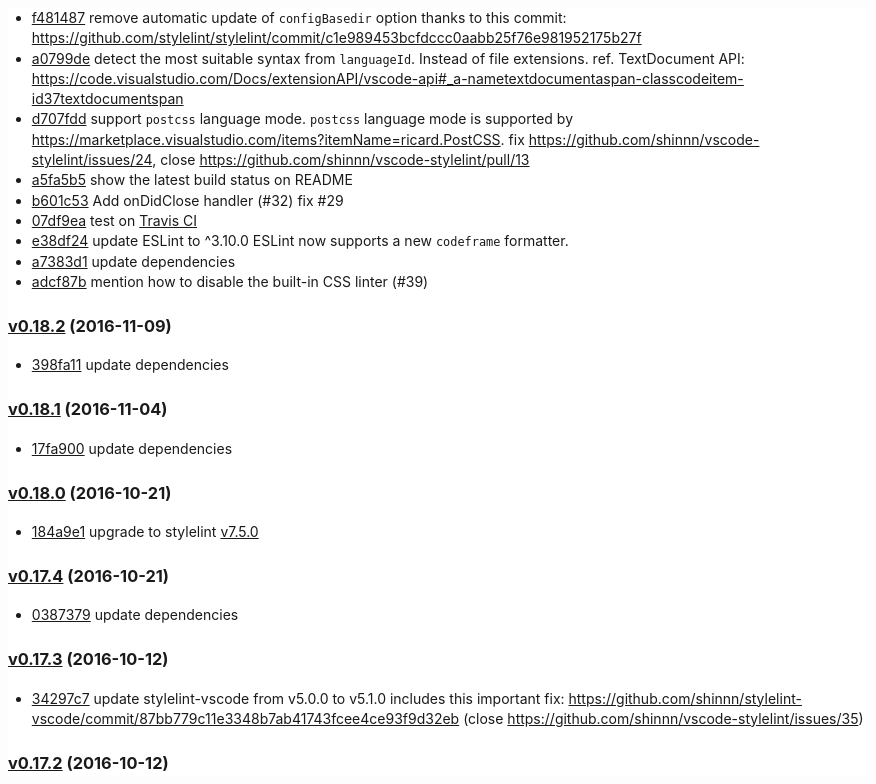 - [f481487](https://github.com/stylelint/vscode-stylelint/commit/f481487) remove automatic update of `configBasedir` option thanks to this commit: https://github.com/stylelint/stylelint/commit/c1e989453bcfdccc0aabb25f76e981952175b27f
- [a0799de](https://github.com/stylelint/vscode-stylelint/commit/a0799de) detect the most suitable syntax from `languageId`. Instead of file extensions. ref. TextDocument API: https://code.visualstudio.com/Docs/extensionAPI/vscode-api#_a-nametextdocumentaspan-classcodeitem-id37textdocumentspan
- [d707fdd](https://github.com/stylelint/vscode-stylelint/commit/d707fdd) support `postcss` language mode. `postcss` language mode is supported by https://marketplace.visualstudio.com/items?itemName=ricard.PostCSS. fix https://github.com/shinnn/vscode-stylelint/issues/24, close https://github.com/shinnn/vscode-stylelint/pull/13
- [a5fa5b5](https://github.com/stylelint/vscode-stylelint/commit/a5fa5b5) show the latest build status on README
- [b601c53](https://github.com/stylelint/vscode-stylelint/commit/b601c53) Add onDidClose handler (#32) fix #29
- [07df9ea](https://github.com/stylelint/vscode-stylelint/commit/07df9ea) test on [Travis CI](https://travis-ci.org/shinnn/vscode-stylelint)
    <!-- cspell:disable-next-line -->
- [e38df24](https://github.com/stylelint/vscode-stylelint/commit/e38df24) update ESLint to ^3.10.0 ESLint now supports a new `codeframe` formatter.
- [a7383d1](https://github.com/stylelint/vscode-stylelint/commit/a7383d1) update dependencies
- [adcf87b](https://github.com/stylelint/vscode-stylelint/commit/adcf87b) mention how to disable the built-in CSS linter (#39)

### [v0.18.2](https://github.com/stylelint/vscode-stylelint/tree/v0.18.2) (2016-11-09)

- [398fa11](https://github.com/stylelint/vscode-stylelint/commit/398fa11) update dependencies

### [v0.18.1](https://github.com/stylelint/vscode-stylelint/tree/v0.18.1) (2016-11-04)

- [17fa900](https://github.com/stylelint/vscode-stylelint/commit/17fa900) update dependencies

### [v0.18.0](https://github.com/stylelint/vscode-stylelint/tree/v0.18.0) (2016-10-21)

- [184a9e1](https://github.com/stylelint/vscode-stylelint/commit/184a9e1) upgrade to stylelint [v7.5.0](https://github.com/stylelint/stylelint/releases/tag/7.5.0)

### [v0.17.4](https://github.com/stylelint/vscode-stylelint/tree/v0.17.4) (2016-10-21)

- [0387379](https://github.com/stylelint/vscode-stylelint/commit/0387379) update dependencies

### [v0.17.3](https://github.com/stylelint/vscode-stylelint/tree/v0.17.3) (2016-10-12)

- [34297c7](https://github.com/stylelint/vscode-stylelint/commit/34297c7) update stylelint-vscode from v5.0.0 to v5.1.0 includes this important fix: https://github.com/shinnn/stylelint-vscode/commit/87bb779c11e3348b7ab41743fcee4ce93f9d32eb (close https://github.com/shinnn/vscode-stylelint/issues/35)

### [v0.17.2](https://github.com/stylelint/vscode-stylelint/tree/v0.17.2) (2016-10-12)
